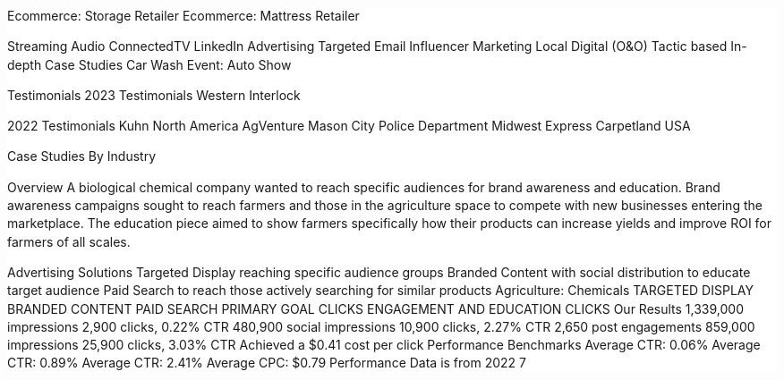 Ecommerce: Storage Retailer
Ecommerce: Mattress Retailer



Streaming Audio
ConnectedTV
LinkedIn Advertising
Targeted Email
Influencer Marketing
Local Digital (O&O)
Tactic based 
In-depth Case Studies
Car Wash
Event: Auto Show

Testimonials
2023 Testimonials
Western Interlock

2022 Testimonials
Kuhn North America
AgVenture
Mason City Police Department
Midwest Express
Carpetland USA

Case Studies By Industry

Overview 
A biological chemical company wanted to reach specific audiences for brand awareness and education. Brand awareness campaigns sought to reach farmers and those in the agriculture space to compete with new businesses entering the marketplace. The education piece aimed to show farmers specifically how their products can increase yields and improve ROI for farmers of all scales. 

Advertising Solutions
Targeted Display reaching specific audience groups
Branded Content with social distribution to educate target audience
Paid Search to reach those actively searching for similar products
Agriculture: Chemicals
TARGETED DISPLAY
BRANDED CONTENT
PAID SEARCH
PRIMARY GOAL
CLICKS
ENGAGEMENT AND EDUCATION
CLICKS
Our Results
1,339,000 impressions
2,900 clicks, 0.22% CTR
480,900 social impressions
10,900 clicks, 2.27% CTR
2,650 post engagements
859,000 impressions
25,900 clicks, 3.03% CTR
Achieved a $0.41 cost per click
Performance Benchmarks
Average CTR: 0.06%
Average CTR: 0.89%
Average CTR: 2.41%
Average CPC: $0.79
Performance Data is from 2022
7
